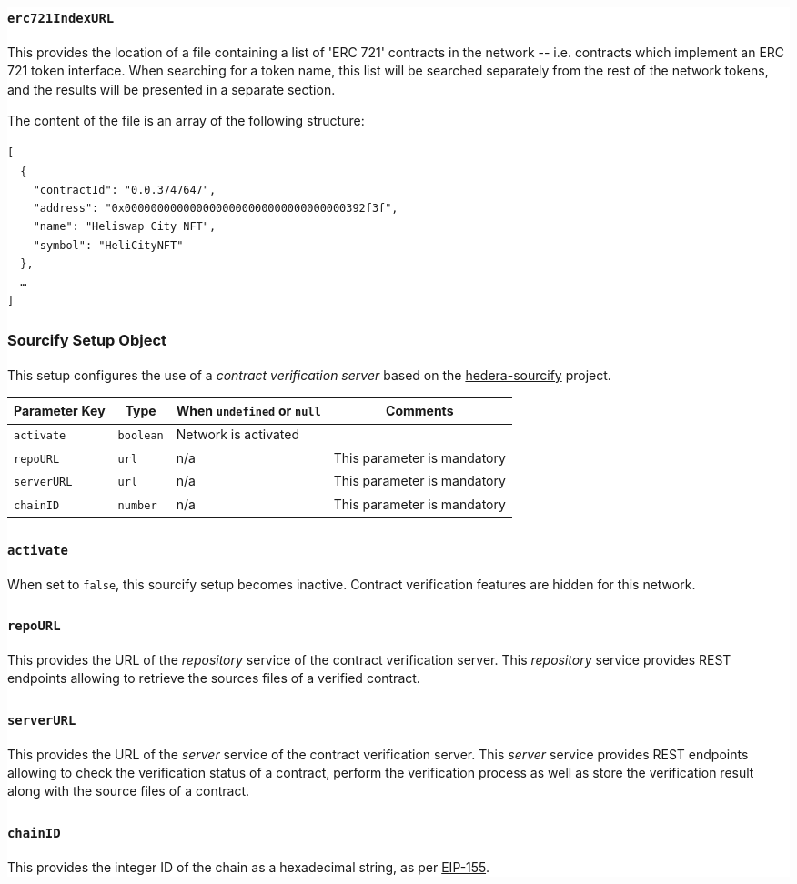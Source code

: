 ### `erc721IndexURL`
This provides the location of a file containing a list of 'ERC 721' contracts in the network -- i.e. contracts which implement an ERC 721 token interface.
When searching for a token name, this list will be searched separately from the rest of the network tokens,
and the results will be presented in a separate section.

The content of the file is an array of the following structure:
```
[
  {
    "contractId": "0.0.3747647",
    "address": "0x0000000000000000000000000000000000392f3f",
    "name": "Heliswap City NFT",
    "symbol": "HeliCityNFT"
  },
  …
]
```

### Sourcify Setup Object

This setup configures the use of a _contract verification server_ based on the
[hedera-sourcify](https://github.com/hashgraph/hedera-sourcify) project.

| Parameter Key | Type      | When `undefined` or `null` | Comments                    |
|---------------|-----------|----------------------------|-----------------------------|
| `activate`    | `boolean` | Network is activated       |                             |
| `repoURL`     | `url`     | n/a                        | This parameter is mandatory |
| `serverURL`   | `url`     | n/a                        | This parameter is mandatory |
| `chainID`     | `number`  | n/a                        | This parameter is mandatory |

### `activate`
When set to `false`, this sourcify setup becomes inactive. Contract verification features are hidden for this network.

### `repoURL`
This provides the URL of the _repository_ service of the contract verification server. This _repository_ service provides REST
endpoints allowing to retrieve the sources files of a verified contract.

### `serverURL`
This provides the URL of the _server_ service of the contract verification server. This _server_ service provides REST
endpoints allowing to check the verification status of a contract, perform the verification process as well as store 
the verification result along with the source files of a contract.

### `chainID`
This provides the integer ID of the chain as a hexadecimal string, as per [EIP-155](https://github.com/ethereum/EIPs/blob/master/EIPS/eip-155.md).
